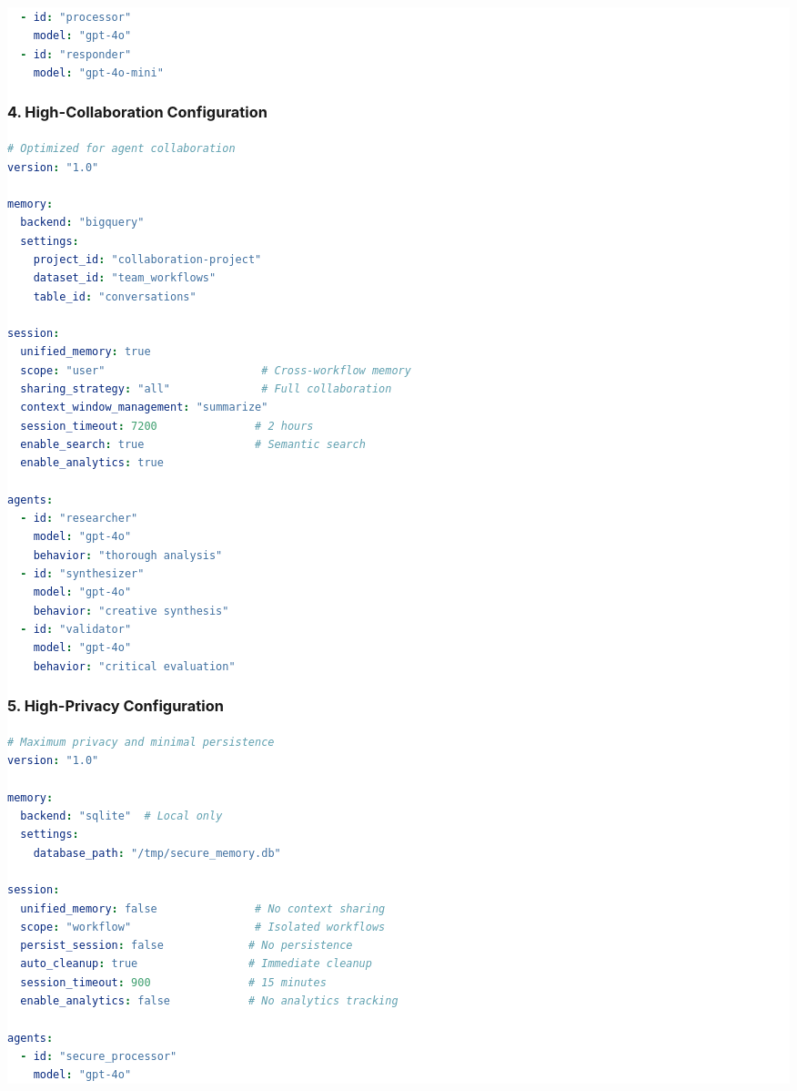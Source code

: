 ```yaml
  - id: "processor"  
    model: "gpt-4o"
  - id: "responder"
    model: "gpt-4o-mini"
```

### 4. High-Collaboration Configuration
```yaml
# Optimized for agent collaboration
version: "1.0"

memory:
  backend: "bigquery"
  settings:
    project_id: "collaboration-project"
    dataset_id: "team_workflows"
    table_id: "conversations"

session:
  unified_memory: true
  scope: "user"                        # Cross-workflow memory
  sharing_strategy: "all"              # Full collaboration
  context_window_management: "summarize"
  session_timeout: 7200               # 2 hours
  enable_search: true                 # Semantic search
  enable_analytics: true

agents:
  - id: "researcher"
    model: "gpt-4o"
    behavior: "thorough analysis"
  - id: "synthesizer"
    model: "gpt-4o"  
    behavior: "creative synthesis"
  - id: "validator"
    model: "gpt-4o"
    behavior: "critical evaluation"
```

### 5. High-Privacy Configuration
```yaml
# Maximum privacy and minimal persistence
version: "1.0"

memory:
  backend: "sqlite"  # Local only
  settings:
    database_path: "/tmp/secure_memory.db"

session:
  unified_memory: false               # No context sharing
  scope: "workflow"                   # Isolated workflows
  persist_session: false             # No persistence
  auto_cleanup: true                 # Immediate cleanup
  session_timeout: 900               # 15 minutes
  enable_analytics: false            # No analytics tracking

agents:
  - id: "secure_processor"
    model: "gpt-4o"
```
